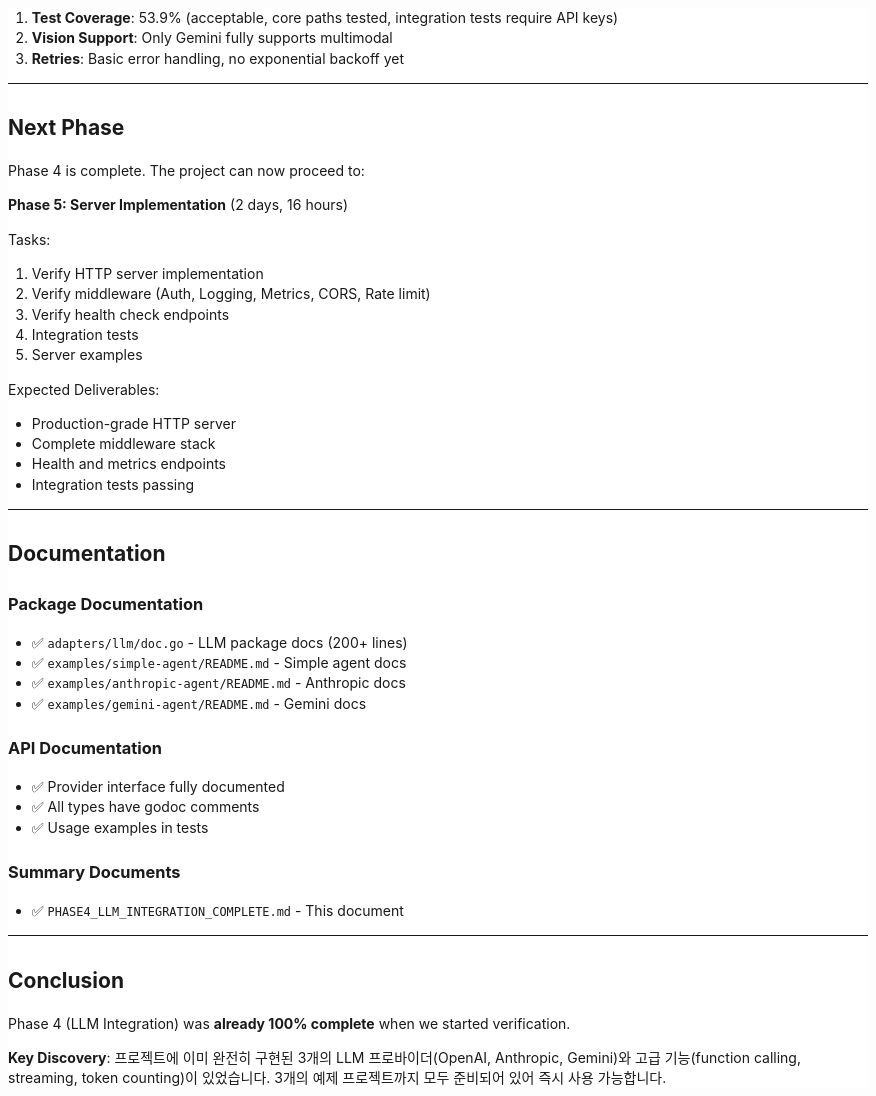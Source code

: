 1. **Test Coverage**: 53.9% (acceptable, core paths tested, integration tests require API keys)
2. **Vision Support**: Only Gemini fully supports multimodal
3. **Retries**: Basic error handling, no exponential backoff yet

---

## Next Phase

Phase 4 is complete. The project can now proceed to:

**Phase 5: Server Implementation** (2 days, 16 hours)

Tasks:
1. Verify HTTP server implementation
2. Verify middleware (Auth, Logging, Metrics, CORS, Rate limit)
3. Verify health check endpoints
4. Integration tests
5. Server examples

Expected Deliverables:
- Production-grade HTTP server
- Complete middleware stack
- Health and metrics endpoints
- Integration tests passing

---

## Documentation

### Package Documentation
- ✅ `adapters/llm/doc.go` - LLM package docs (200+ lines)
- ✅ `examples/simple-agent/README.md` - Simple agent docs
- ✅ `examples/anthropic-agent/README.md` - Anthropic docs
- ✅ `examples/gemini-agent/README.md` - Gemini docs

### API Documentation
- ✅ Provider interface fully documented
- ✅ All types have godoc comments
- ✅ Usage examples in tests

### Summary Documents
- ✅ `PHASE4_LLM_INTEGRATION_COMPLETE.md` - This document

---

## Conclusion

Phase 4 (LLM Integration) was **already 100% complete** when we started verification.

**Key Discovery**: 프로젝트에 이미 완전히 구현된 3개의 LLM 프로바이더(OpenAI, Anthropic, Gemini)와 고급 기능(function calling, streaming, token counting)이 있었습니다. 3개의 예제 프로젝트까지 모두 준비되어 있어 즉시 사용 가능합니다.
